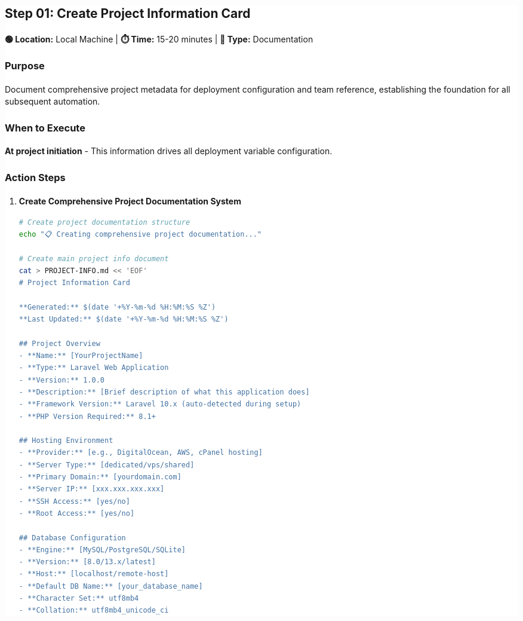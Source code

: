## Step 01: Create Project Information Card

**🟢 Location:** Local Machine | **⏱️ Time:** 15-20 minutes | **🔧 Type:** Documentation

### Purpose

Document comprehensive project metadata for deployment configuration and team reference, establishing the foundation for all subsequent automation.

### When to Execute

**At project initiation** - This information drives all deployment variable configuration.

### Action Steps

1. **Create Comprehensive Project Documentation System**

    ```bash
    # Create project documentation structure
    echo "📋 Creating comprehensive project documentation..."

    # Create main project info document
    cat > PROJECT-INFO.md << 'EOF'
    # Project Information Card

    **Generated:** $(date '+%Y-%m-%d %H:%M:%S %Z')
    **Last Updated:** $(date '+%Y-%m-%d %H:%M:%S %Z')

    ## Project Overview
    - **Name:** [YourProjectName]
    - **Type:** Laravel Web Application
    - **Version:** 1.0.0
    - **Description:** [Brief description of what this application does]
    - **Framework Version:** Laravel 10.x (auto-detected during setup)
    - **PHP Version Required:** 8.1+

    ## Hosting Environment
    - **Provider:** [e.g., DigitalOcean, AWS, cPanel hosting]
    - **Server Type:** [dedicated/vps/shared]
    - **Primary Domain:** [yourdomain.com]
    - **Server IP:** [xxx.xxx.xxx.xxx]
    - **SSH Access:** [yes/no]
    - **Root Access:** [yes/no]

    ## Database Configuration
    - **Engine:** [MySQL/PostgreSQL/SQLite]
    - **Version:** [8.0/13.x/latest]
    - **Host:** [localhost/remote-host]
    - **Default DB Name:** [your_database_name]
    - **Character Set:** utf8mb4
    - **Collation:** utf8mb4_unicode_ci
